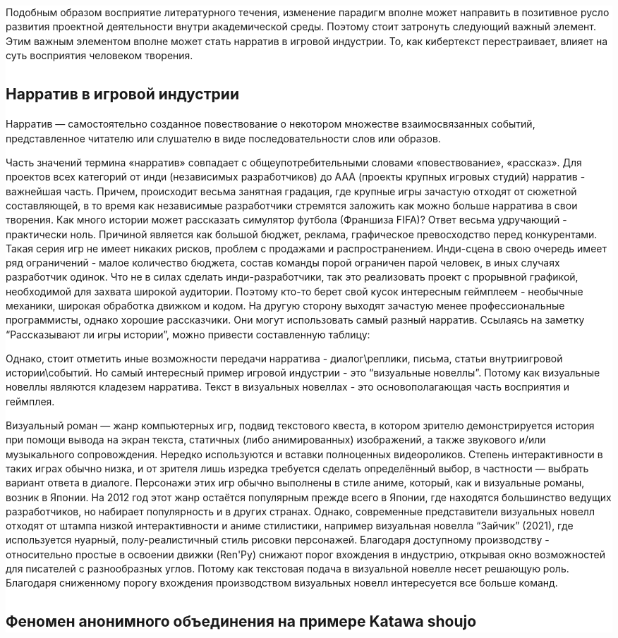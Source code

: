 Подобным образом восприятие литературного течения, изменение парадигм вполне может направить в позитивное русло развития проектной деятельности внутри академической среды. Поэтому стоит затронуть следующий важный элемент. Этим важным элементом вполне может стать нарратив в игровой индустрии. То, как кибертекст перестраивает, влияет на суть восприятия человеком творения.

</section>

<section>

## Нарратив в игровой индустрии

Нарратив — самостоятельно созданное повествование о некотором множестве взаимосвязанных событий, представленное читателю или слушателю в виде последовательности слов или образов.

Часть значений термина «нарратив» совпадает с общеупотребительными словами «повествование», «рассказ». Для проектов всех категорий от инди (независимых разработчиков) до ААА (проекты крупных игровых студий) нарратив - важнейшая часть. Причем, происходит весьма занятная градация, где крупные игры зачастую отходят от сюжетной составляющей, в то время как независимые разработчики стремятся заложить как можно больше нарратива в свои творения. Как много истории может рассказать симулятор футбола (Франшиза FIFA)? Ответ весьма удручающий - практически ноль. Причиной является как большой бюджет, реклама, графическое превосходство перед конкурентами. Такая серия игр не имеет никаких рисков, проблем с продажами и распространением. Инди-сцена в свою очередь имеет ряд ограничений - малое количество бюджета, состав команды порой ограничен парой человек, в иных случаях разработчик одинок. Что не в силах сделать инди-разработчики, так это реализовать проект с прорывной графикой, необходимой для захвата широкой аудитории. Поэтому кто-то берет свой кусок интересным геймплеем - необычные механики, широкая обработка движком и кодом. На другую сторону выходят зачастую менее профессиональные программисты, однако хорошие рассказчики. Они могут использовать самый разный нарратив. Ссылаясь на заметку “Рассказывают ли игры истории”, можно привести составленную таблицу:

Однако, стоит отметить иные возможности передачи нарратива - диалог\реплики, письма, статьи внутриигровой истории\событий. Но самый интересный пример игровой индустрии - это “визуальные новеллы”. Потому как визуальные новеллы являются кладезем нарратива. Текст в визуальных новеллах - это основополагающая часть восприятия и геймплея.

Визуальный роман — жанр компьютерных игр, подвид текстового квеста, в котором зрителю демонстрируется история при помощи вывода на экран текста, статичных (либо анимированных) изображений, а также звукового и/или музыкального сопровождения. Нередко используются и вставки полноценных видеороликов. Степень интерактивности в таких играх обычно низка, и от зрителя лишь изредка требуется сделать определённый выбор, в частности — выбрать вариант ответа в диалоге. Персонажи этих игр обычно выполнены в стиле аниме, который, как и визуальные романы, возник в Японии. На 2012 год этот жанр остаётся популярным прежде всего в Японии, где находятся большинство ведущих разработчиков, но набирает популярность и в других странах. Однако, современные представители визуальных новелл отходят от штампа низкой интерактивности и аниме стилистики, например визуальная новелла “Зайчик” (2021), где используется нуарный, полу-реалистичный стиль рисовки персонажей. Благодаря доступному производству - относительно простые в освоении движки (Ren'Py) снижают порог вхождения в индустрию, открывая окно возможностей для писателей с разнообразных углов. Потому как текстовая подача в визуальной новелле несет решающую роль. Благодаря сниженному порогу вхождения производством визуальных новелл интересуется все больше команд.

</section>

<section>

## Феномен анонимного объединения на примере Katawa shoujo
